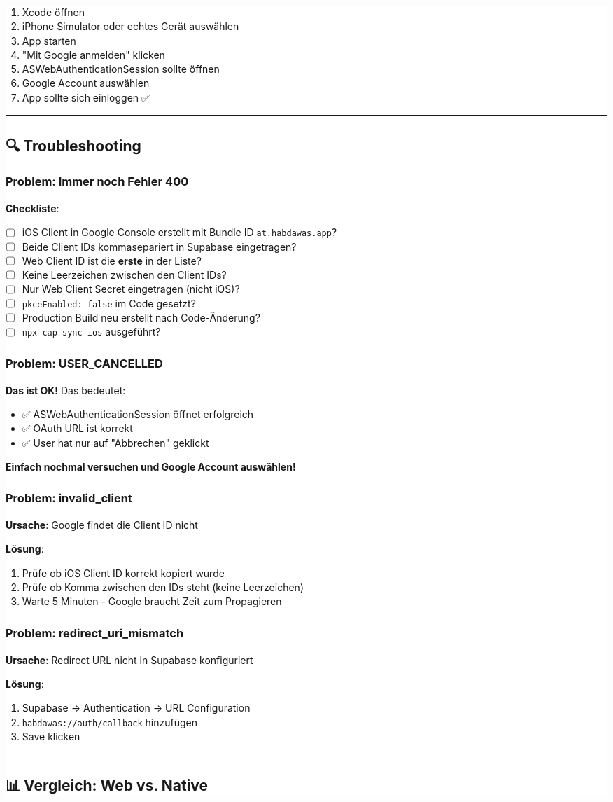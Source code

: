 1. Xcode öffnen
2. iPhone Simulator oder echtes Gerät auswählen
3. App starten
4. "Mit Google anmelden" klicken
5. ASWebAuthenticationSession sollte öffnen
6. Google Account auswählen
7. App sollte sich einloggen ✅

---

## 🔍 Troubleshooting

### Problem: Immer noch Fehler 400

**Checkliste**:
- [ ] iOS Client in Google Console erstellt mit Bundle ID `at.habdawas.app`?
- [ ] Beide Client IDs kommasepariert in Supabase eingetragen?
- [ ] Web Client ID ist die **erste** in der Liste?
- [ ] Keine Leerzeichen zwischen den Client IDs?
- [ ] Nur Web Client Secret eingetragen (nicht iOS)?
- [ ] `pkceEnabled: false` im Code gesetzt?
- [ ] Production Build neu erstellt nach Code-Änderung?
- [ ] `npx cap sync ios` ausgeführt?

### Problem: USER_CANCELLED

**Das ist OK!** Das bedeutet:
- ✅ ASWebAuthenticationSession öffnet erfolgreich
- ✅ OAuth URL ist korrekt
- ✅ User hat nur auf "Abbrechen" geklickt

**Einfach nochmal versuchen und Google Account auswählen!**

### Problem: invalid_client

**Ursache**: Google findet die Client ID nicht

**Lösung**:
1. Prüfe ob iOS Client ID korrekt kopiert wurde
2. Prüfe ob Komma zwischen den IDs steht (keine Leerzeichen)
3. Warte 5 Minuten - Google braucht Zeit zum Propagieren

### Problem: redirect_uri_mismatch

**Ursache**: Redirect URL nicht in Supabase konfiguriert

**Lösung**:
1. Supabase → Authentication → URL Configuration
2. `habdawas://auth/callback` hinzufügen
3. Save klicken

---

## 📊 Vergleich: Web vs. Native
